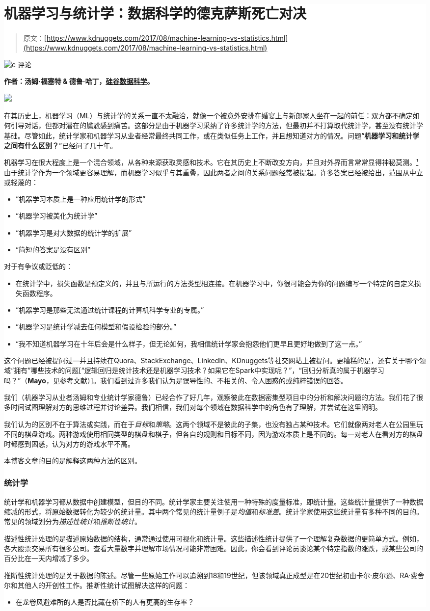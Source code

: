 # 机器学习与统计学：数据科学的德克萨斯死亡对决

> 原文：[https://www.kdnuggets.com/2017/08/machine-learning-vs-statistics.html](https://www.kdnuggets.com/2017/08/machine-learning-vs-statistics.html)

![c](../Images/3d9c022da2d331bb56691a9617b91b90.png) [评论](#comments)

**作者：汤姆·福塞特 & 德鲁·哈丁，[硅谷数据科学](https://svds.com/)。**

![](../Images/0931f2f23e236bf8744ab87e8f394d40.png)

在其历史上，机器学习（ML）与统计学的关系一直不太融洽，就像一个被意外安排在婚宴上与新郎家人坐在一起的前任：双方都不确定如何引导对话，但都对潜在的尴尬感到痛苦。这部分是由于机器学习采纳了许多统计学的方法，但最初并不打算取代统计学，甚至没有统计学基础。尽管如此，统计学家和机器学习从业者经常最终共同工作，或在类似任务上工作，并且想知道对方的情况。问题“**机器学习和统计学之间有什么区别？**”已经问了几十年。

机器学习在很大程度上是一个混合领域，从各种来源获取灵感和技术。它在其历史上不断改变方向，并且对外界而言常常显得神秘莫测。[¹](#note1) 由于统计学作为一个领域更容易理解，而机器学习似乎与其重叠，因此两者之间的关系问题经常被提起。许多答案已经被给出，范围从中立或轻蔑的：

+   “机器学习本质上是一种应用统计学的形式”

+   “机器学习被美化为统计学”

+   “机器学习是对大数据的统计学的扩展”

+   “简短的答案是没有区别”

对于有争议或贬低的：

+   在统计学中，损失函数是预定义的，并且与所运行的方法类型相连接。在机器学习中，你很可能会为你的问题编写一个特定的自定义损失函数程序。

+   “机器学习是那些无法通过统计课程的计算机科学专业的专属。”

+   “机器学习是统计学减去任何模型和假设检验的部分。”

+   “我不知道机器学习在十年后会是什么样子，但无论如何，我相信统计学家会抱怨他们更早且更好地做到了这一点。”

这个问题已经被提问过—并且持续在Quora、StackExchange、LinkedIn、KDnuggets等社交网站上被提问。更糟糕的是，还有关于哪个领域“拥有”哪些技术的问题[“逻辑回归是统计技术还是机器学习技术？如果它在Spark中实现呢？”，“回归分析真的属于机器学习吗？”（**Mayo**，见参考文献）]。我们看到过许多我们认为是误导性的、不相关的、令人困惑的或纯粹错误的回答。

我们（机器学习从业者汤姆和专业统计学家德鲁）已经合作了好几年，观察彼此在数据密集型项目中的分析和解决问题的方法。我们花了很多时间试图理解对方的思维过程并讨论差异。我们相信，我们对每个领域在数据科学中的角色有了理解，并尝试在这里阐明。

我们认为的区别不在于算法或实践，而在于*目标*和*策略*。这两个领域不是彼此的子集，也没有独占某种技术。它们就像两对老人在公园里玩不同的棋盘游戏。两种游戏使用相同类型的棋盘和棋子，但各自的规则和目标不同，因为游戏本质上是不同的。每一对老人在看对方的棋盘时都感到困惑，认为对方的游戏水平不高。

本博客文章的目的是解释这两种方法的区别。

### 统计学

统计学和机器学习都从数据中创建模型，但目的不同。统计学家主要关注使用一种特殊的度量标准，即统计量。这些统计量提供了一种数据缩减的形式，将原始数据转化为较少的统计量。其中两个常见的统计量例子是*均值*和*标准差*。统计学家使用这些统计量有多种不同的目的。常见的领域划分为*描述性统计*和*推断性统计*。

描述性统计处理的是描述原始数据的结构，通常通过使用可视化和统计量。这些描述性统计提供了一个理解复杂数据的更简单方式。例如，各大股票交易所有很多公司。查看大量数字并理解市场情况可能非常困难。因此，你会看到评论员谈论某个特定指数的涨跌，或某些公司的百分比在一天内增减了多少。

推断性统计处理的是关于数据的陈述。尽管一些原始工作可以追溯到18和19世纪，但该领域真正成型是在20世纪初由卡尔·皮尔逊、RA·费舍尔和其他人的开创性工作。推断性统计试图解决这样的问题：

+   在龙卷风避难所的人是否比藏在桥下的人有更高的生存率？
